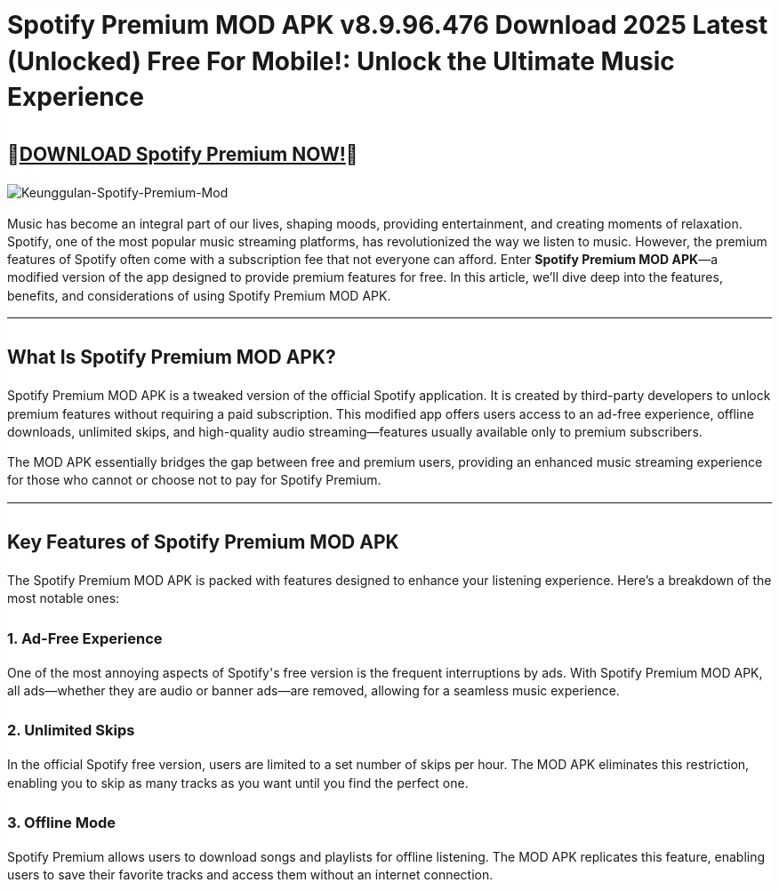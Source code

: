 # Spotify Premium MOD APK v8.9.96.476 Download 2025 Latest (Unlocked) Free For Mobile!: Unlock the Ultimate Music Experience

## 🦠[DOWNLOAD Spotify Premium NOW!](https://spoo.me/NJCHX7)🦠

![Keunggulan-Spotify-Premium-Mod](https://github.com/user-attachments/assets/1e3bc735-9ac8-4bb0-8484-328f5c0b8165)

Music has become an integral part of our lives, shaping moods, providing entertainment, and creating moments of relaxation. Spotify, one of the most popular music streaming platforms, has revolutionized the way we listen to music. However, the premium features of Spotify often come with a subscription fee that not everyone can afford. Enter **Spotify Premium MOD APK**—a modified version of the app designed to provide premium features for free. In this article, we’ll dive deep into the features, benefits, and considerations of using Spotify Premium MOD APK.

---

## What Is Spotify Premium MOD APK?

Spotify Premium MOD APK is a tweaked version of the official Spotify application. It is created by third-party developers to unlock premium features without requiring a paid subscription. This modified app offers users access to an ad-free experience, offline downloads, unlimited skips, and high-quality audio streaming—features usually available only to premium subscribers.

The MOD APK essentially bridges the gap between free and premium users, providing an enhanced music streaming experience for those who cannot or choose not to pay for Spotify Premium.

---

## Key Features of Spotify Premium MOD APK

The Spotify Premium MOD APK is packed with features designed to enhance your listening experience. Here’s a breakdown of the most notable ones:

### 1. **Ad-Free Experience**
One of the most annoying aspects of Spotify's free version is the frequent interruptions by ads. With Spotify Premium MOD APK, all ads—whether they are audio or banner ads—are removed, allowing for a seamless music experience.

### 2. **Unlimited Skips**
In the official Spotify free version, users are limited to a set number of skips per hour. The MOD APK eliminates this restriction, enabling you to skip as many tracks as you want until you find the perfect one.

### 3. **Offline Mode**
Spotify Premium allows users to download songs and playlists for offline listening. The MOD APK replicates this feature, enabling users to save their favorite tracks and access them without an internet connection.
